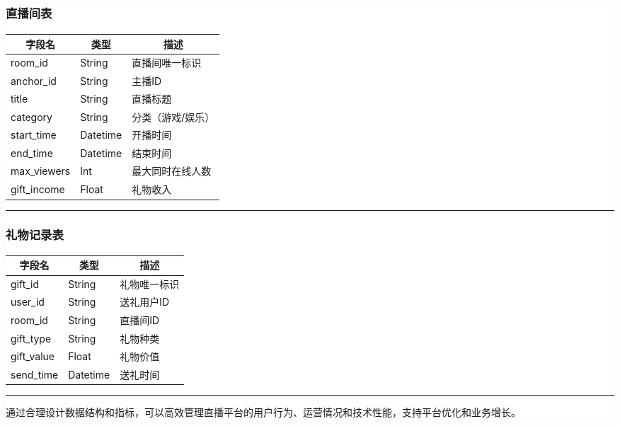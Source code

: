 
### **直播间表**
| 字段名        | 类型     | 描述                 |
|---------------|----------|----------------------|
| room_id       | String   | 直播间唯一标识       |
| anchor_id     | String   | 主播ID               |
| title         | String   | 直播标题             |
| category      | String   | 分类（游戏/娱乐）    |
| start_time    | Datetime | 开播时间             |
| end_time      | Datetime | 结束时间             |
| max_viewers   | Int      | 最大同时在线人数     |
| gift_income   | Float    | 礼物收入             |

---

### **礼物记录表**
| 字段名        | 类型     | 描述                 |
|---------------|----------|----------------------|
| gift_id       | String   | 礼物唯一标识         |
| user_id       | String   | 送礼用户ID           |
| room_id       | String   | 直播间ID             |
| gift_type     | String   | 礼物种类             |
| gift_value    | Float    | 礼物价值             |
| send_time     | Datetime | 送礼时间             |

---

通过合理设计数据结构和指标，可以高效管理直播平台的用户行为、运营情况和技术性能，支持平台优化和业务增长。